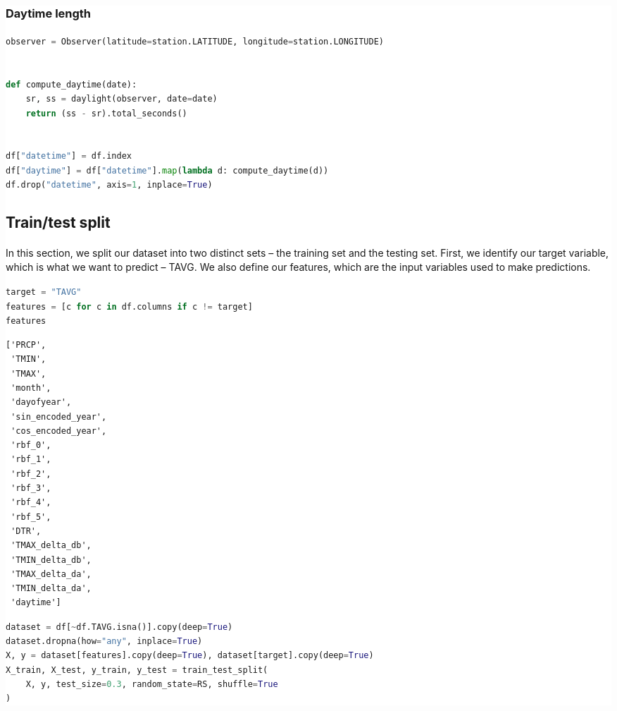 
### Daytime length


```python
observer = Observer(latitude=station.LATITUDE, longitude=station.LONGITUDE)


def compute_daytime(date):
    sr, ss = daylight(observer, date=date)
    return (ss - sr).total_seconds()


df["datetime"] = df.index
df["daytime"] = df["datetime"].map(lambda d: compute_daytime(d))
df.drop("datetime", axis=1, inplace=True)
```

## Train/test split

In this section, we split our dataset into two distinct sets – the training set and the testing set. First, we identify our target variable, which is what we want to predict – TAVG. We also define our features, which are the input variables used to make predictions. 

```python
target = "TAVG"
features = [c for c in df.columns if c != target]
features
```




    ['PRCP',
     'TMIN',
     'TMAX',
     'month',
     'dayofyear',
     'sin_encoded_year',
     'cos_encoded_year',
     'rbf_0',
     'rbf_1',
     'rbf_2',
     'rbf_3',
     'rbf_4',
     'rbf_5',
     'DTR',
     'TMAX_delta_db',
     'TMIN_delta_db',
     'TMAX_delta_da',
     'TMIN_delta_da',
     'daytime']



```python
dataset = df[~df.TAVG.isna()].copy(deep=True)
dataset.dropna(how="any", inplace=True)
X, y = dataset[features].copy(deep=True), dataset[target].copy(deep=True)
X_train, X_test, y_train, y_test = train_test_split(
    X, y, test_size=0.3, random_state=RS, shuffle=True
)
```
